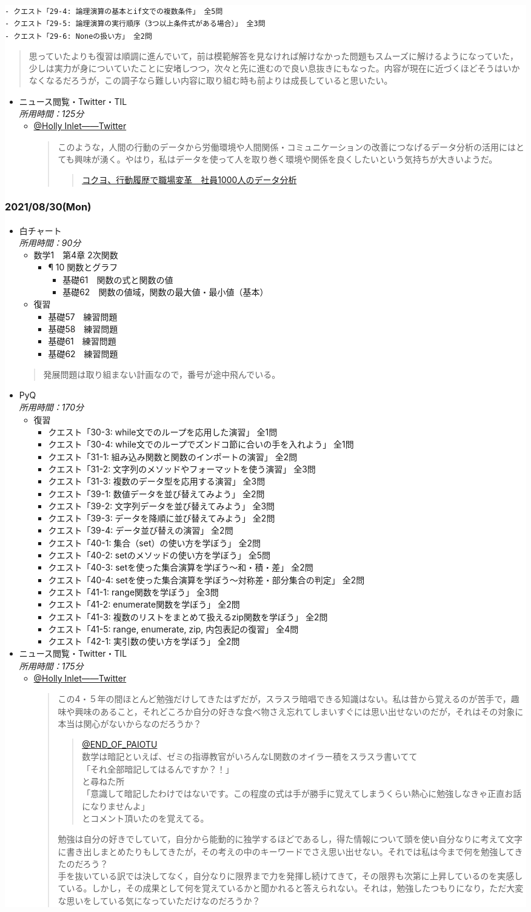     - クエスト「29-4: 論理演算の基本とif文での複数条件」 全5問
    - クエスト「29-5: 論理演算の実行順序（3つ以上条件式がある場合）」 全3問
    - クエスト「29-6: Noneの扱い方」 全2問
  > 思っていたよりも復習は順調に進んでいて，前は模範解答を見なければ解けなかった問題もスムーズに解けるようになっていた，少しは実力が身についていたことに安堵しつつ，次々と先に進むので良い息抜きにもなった。内容が現在に近づくほどそうはいかなくなるだろうが，この調子なら難しい内容に取り組む時も前よりは成長していると思いたい。
- ニュース閲覧・Twitter・TIL  
  *所用時間：125分*
  - [@Holly Inlet——Twitter](https://twitter.com/HollyInlet/status/1431965911615885325)  
    > このような，人間の行動のデータから労働環境や人間関係・コミュニケーションの改善につなげるデータ分析の活用にはとても興味が湧く。やはり，私はデータを使って人を取り巻く環境や関係を良くしたいという気持ちが大きいようだ。  
    >> [コクヨ、行動履歴で職場変革　社員1000人のデータ分析](https://www.nikkei.com/article/DGXZQOUF27ARW0X20C21A7000000/)

### 2021/08/30(Mon)

- 白チャート  
  *所用時間：90分*
  - 数学1　第4章 2次関数
    - ¶ 10 関数とグラフ
      - 基礎61　関数の式と関数の値
      - 基礎62　関数の値域，関数の最大値・最小値（基本）
  - 復習
    - 基礎57　練習問題
    - 基礎58　練習問題
    - 基礎61　練習問題
    - 基礎62　練習問題
  > 発展問題は取り組まない計画なので，番号が途中飛んでいる。
- PyQ  
  *所用時間：170分*
  - 復習
    - クエスト「30-3: while文でのループを応用した演習」 全1問
    - クエスト「30-4: while文でのループでズンドコ節に合いの手を入れよう」 全1問
    - クエスト「31-1: 組み込み関数と関数のインポートの演習」 全2問
    - クエスト「31-2: 文字列のメソッドやフォーマットを使う演習」 全3問
    - クエスト「31-3: 複数のデータ型を応用する演習」 全3問
    - クエスト「39-1: 数値データを並び替えてみよう」 全2問
    - クエスト「39-2: 文字列データを並び替えてみよう」 全3問
    - クエスト「39-3: データを降順に並び替えてみよう」 全2問
    - クエスト「39-4: データ並び替えの演習」 全2問
    - クエスト「40-1: 集合（set）の使い方を学ぼう」 全2問
    - クエスト「40-2: setのメソッドの使い方を学ぼう」 全5問
    - クエスト「40-3: setを使った集合演算を学ぼう〜和・積・差」 全2問
    - クエスト「40-4: setを使った集合演算を学ぼう〜対称差・部分集合の判定」 全2問
    - クエスト「41-1: range関数を学ぼう」 全3問
    - クエスト「41-2: enumerate関数を学ぼう」 全2問
    - クエスト「41-3: 複数のリストをまとめて扱えるzip関数を学ぼう」 全2問
    - クエスト「41-5: range, enumerate, zip, 内包表記の復習」 全4問
    - クエスト「42-1: 実引数の使い方を学ぼう」 全2問
- ニュース閲覧・Twitter・TIL  
  *所用時間：175分*
  - [@Holly Inlet——Twitter](https://twitter.com/HollyInlet/status/1432341966914670604)
    > この4・５年の間ほとんど勉強だけしてきたはずだが，スラスラ暗唱できる知識はない。私は昔から覚えるのが苦手で，趣味や興味のあること，それどころか自分の好きな食べ物さえ忘れてしまいすぐには思い出せないのだが，それはその対象に本当は関心がないからなのだろうか？  
    >> [@END_OF_PAIOTU](https://twitter.com/END_OF_PAIOTU/status/1431922634510327816)  
    >> 数学は暗記といえば、ゼミの指導教官がいろんなL関数のオイラー積をスラスラ書いてて  
    >> 「それ全部暗記してはるんですか？！」  
    >> と尋ねた所  
    >> 「意識して暗記したわけではないです。この程度の式は手が勝手に覚えてしまうくらい熱心に勉強しなきゃ正直お話になりませんよ」  
    >> とコメント頂いたのを覚えてる。  
    >
    > 勉強は自分の好きでしていて，自分から能動的に独学するほどであるし，得た情報について頭を使い自分なりに考えて文字に書き出しまとめたりもしてきたが，その考えの中のキーワードでさえ思い出せない。それでは私は今まで何を勉強してきたのだろう？  
    > 手を抜いている訳では決してなく，自分なりに限界まで力を発揮し続けてきて，その限界も次第に上昇しているのを実感している。しかし，その成果として何を覚えているかと聞かれると答えられない。それは，勉強したつもりになり，ただ大変な思いをしている気になっていただけなのだろうか？  